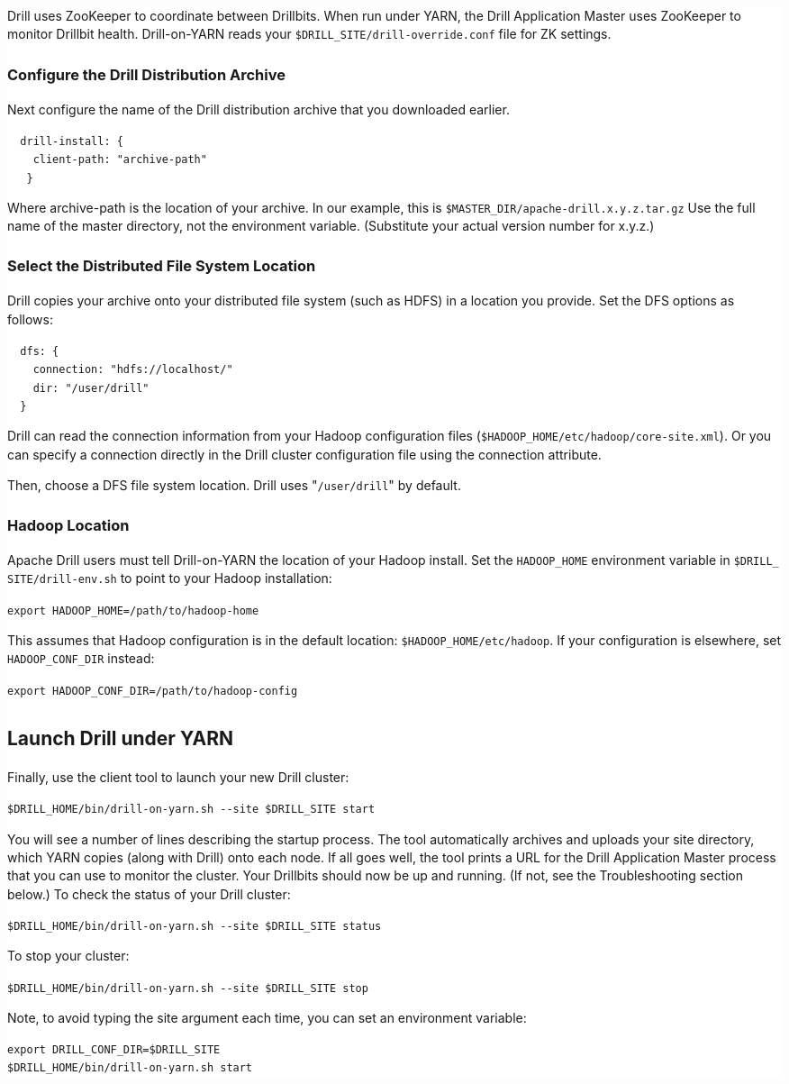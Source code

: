 Drill uses ZooKeeper to coordinate between Drillbits. When run under YARN, the Drill Application Master uses ZooKeeper to monitor Drillbit health. Drill-on-YARN reads your `$DRILL_SITE/drill-override.conf` file for ZK settings.

### Configure the Drill Distribution Archive

Next configure the name of the Drill distribution archive that you downloaded earlier.
```
  drill-install: {
    client-path: "archive-path"
   }
```
Where archive-path is the location of your archive. In our example, this is `$MASTER_DIR/apache-drill.x.y.z.tar.gz` Use the full name of the master directory, not the environment variable. (Substitute your actual version number for x.y.z.)

### Select the Distributed File System Location

Drill copies your archive onto your distributed file system (such as HDFS) in a location you provide. Set the DFS options as follows:
```
  dfs: {
    connection: "hdfs://localhost/"
    dir: "/user/drill"
  }
```
Drill can read the connection information from your Hadoop configuration files (`$HADOOP_HOME/etc/hadoop/core-site.xml`). Or you can specify a connection directly in the Drill cluster configuration file using the connection attribute.

Then, choose a DFS file system location. Drill uses "`/user/drill`" by default.

### Hadoop Location

Apache Drill users must tell Drill-on-YARN the location of your Hadoop install. Set the `HADOOP_HOME` environment variable in `$DRILL_SITE/drill-env.sh` to point to your Hadoop installation:
```
export HADOOP_HOME=/path/to/hadoop-home
```
This assumes that Hadoop configuration is in the default location: `$HADOOP_HOME/etc/hadoop`. If your configuration is elsewhere, set `HADOOP_CONF_DIR` instead:
```
export HADOOP_CONF_DIR=/path/to/hadoop-config
```

## Launch Drill under YARN

Finally, use the client tool to launch your new Drill cluster:
```
$DRILL_HOME/bin/drill-on-yarn.sh --site $DRILL_SITE start
```
You will see a number of lines describing the startup process. The tool automatically archives and uploads your site directory, which YARN copies (along with Drill) onto each node. If all goes well, the tool prints a URL for the Drill Application Master process that you can use to monitor the cluster. Your Drillbits should now be up and running. (If not, see the Troubleshooting section below.)
To check the status of your Drill cluster:
```
$DRILL_HOME/bin/drill-on-yarn.sh --site $DRILL_SITE status
```
To stop your cluster:
```
$DRILL_HOME/bin/drill-on-yarn.sh --site $DRILL_SITE stop
```
Note, to avoid typing the site argument each time, you can set an environment variable:
```
export DRILL_CONF_DIR=$DRILL_SITE
$DRILL_HOME/bin/drill-on-yarn.sh start
```